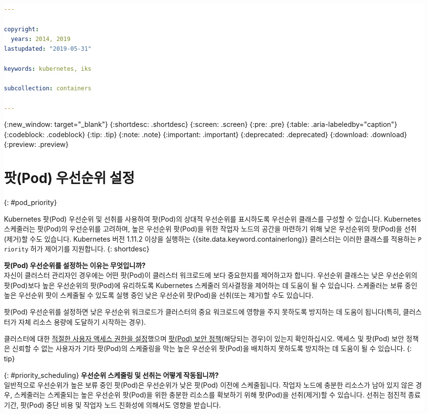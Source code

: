 ```yaml
---

copyright:
  years: 2014, 2019
lastupdated: "2019-05-31"

keywords: kubernetes, iks

subcollection: containers

---
```


{:new_window: target="_blank"}
{:shortdesc: .shortdesc}
{:screen: .screen}
{:pre: .pre}
{:table: .aria-labeledby="caption"}
{:codeblock: .codeblock}
{:tip: .tip}
{:note: .note}
{:important: .important}
{:deprecated: .deprecated}
{:download: .download}
{:preview: .preview}


# 팟(Pod) 우선순위 설정
{: #pod_priority}

Kubernetes 팟(Pod) 우선순위 및 선취를 사용하여 팟(Pod)의 상대적 우선순위를 표시하도록 우선순위 클래스를 구성할 수 있습니다. Kubernetes 스케줄러는 팟(Pod)의 우선순위를 고려하며, 높은 우선순위 팟(Pod)을 위한 작업자 노드의 공간을 마련하기 위해 낮은 우선순위의 팟(Pod)을 선취(제거)할 수도 있습니다. Kubernetes 버전 1.11.2 이상을 실행하는 {{site.data.keyword.containerlong}} 클러스터는 이러한 클래스를 적용하는 `Priority` 허가 제어기를 지원합니다.
{: shortdesc}

**팟(Pod) 우선순위를 설정하는 이유는 무엇입니까?**</br>
자신이 클러스터 관리자인 경우에는 어떤 팟(Pod)이 클러스터 워크로드에 보다 중요한지를 제어하고자 합니다. 우선순위 클래스는 낮은 우선순위의 팟(Pod)보다 높은 우선순위의 팟(Pod)에 유리하도록 Kubernetes 스케줄러 의사결정을 제어하는 데 도움이 될 수 있습니다. 스케줄러는 보류 중인 높은 우선순위 팟이 스케줄될 수 있도록 실행 중인 낮은 우선순위 팟(Pod)을 선취(또는 제거)할 수도 있습니다.

팟(Pod) 우선순위를 설정하면 낮은 우선순위 워크로드가 클러스터의 중요 워크로드에 영향을 주지 못하도록 방지하는 데 도움이 됩니다(특히, 클러스터가 자체 리소스 용량에 도달하기 시작하는 경우).

클러스터에 대한 [적절한 사용자 액세스 권한을 설정](/docs/containers?topic=containers-users#users)했으며 [팟(Pod) 보안 정책](/docs/containers?topic=containers-psp#psp)(해당되는 경우)이 있는지 확인하십시오. 액세스 및 팟(Pod) 보안 정책은 신뢰할 수 없는 사용자가 기타 팟(Pod)의 스케줄링을 막는 높은 우선순위 팟(Pod)을 배치하지 못하도록 방지하는 데 도움이 될 수 있습니다.
{: tip}

{: #priority_scheduling}
**우선순위 스케줄링 및 선취는 어떻게 작동됩니까?**</br>
일반적으로 우선순위가 높은 보류 중인 팟(Pod)은 우선순위가 낮은 팟(Pod) 이전에 스케줄됩니다. 작업자 노드에 충분한 리소스가 남아 있지 않은 경우, 스케줄러는 스케줄되는 높은 우선순위 팟(Pod)을 위한 충분한 리소스를 확보하기 위해 팟(Pod)을 선취(제거)할 수 있습니다. 선취는 점진적 종료 기간, 팟(Pod) 중단 비용 및 작업자 노드 친화성에 의해서도 영향을 받습니다.

